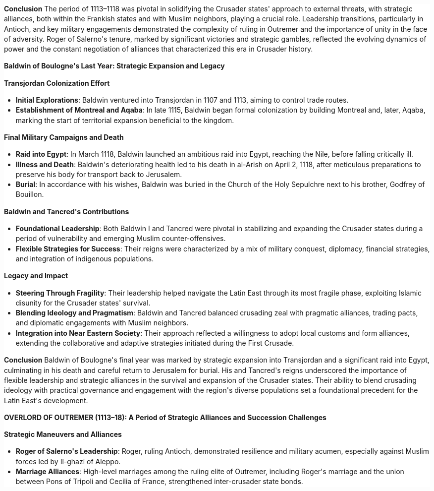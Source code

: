 **Conclusion**
The period of 1113–1118 was pivotal in solidifying the Crusader states' approach to external threats, with strategic alliances, both within the Frankish states and with Muslim neighbors, playing a crucial role. Leadership transitions, particularly in Antioch, and key military engagements demonstrated the complexity of ruling in Outremer and the importance of unity in the face of adversity. Roger of Salerno's tenure, marked by significant victories and strategic gambles, reflected the evolving dynamics of power and the constant negotiation of alliances that characterized this era in Crusader history.

**Baldwin of Boulogne's Last Year: Strategic Expansion and Legacy**

**Transjordan Colonization Effort**
- **Initial Explorations**: Baldwin ventured into Transjordan in 1107 and 1113, aiming to control trade routes.
- **Establishment of Montreal and Aqaba**: In late 1115, Baldwin began formal colonization by building Montreal and, later, Aqaba, marking the start of territorial expansion beneficial to the kingdom.

**Final Military Campaigns and Death**
- **Raid into Egypt**: In March 1118, Baldwin launched an ambitious raid into Egypt, reaching the Nile, before falling critically ill.
- **Illness and Death**: Baldwin's deteriorating health led to his death in al-Arish on April 2, 1118, after meticulous preparations to preserve his body for transport back to Jerusalem.
- **Burial**: In accordance with his wishes, Baldwin was buried in the Church of the Holy Sepulchre next to his brother, Godfrey of Bouillon.

**Baldwin and Tancred's Contributions**
- **Foundational Leadership**: Both Baldwin I and Tancred were pivotal in stabilizing and expanding the Crusader states during a period of vulnerability and emerging Muslim counter-offensives.
- **Flexible Strategies for Success**: Their reigns were characterized by a mix of military conquest, diplomacy, financial strategies, and integration of indigenous populations.

**Legacy and Impact**
- **Steering Through Fragility**: Their leadership helped navigate the Latin East through its most fragile phase, exploiting Islamic disunity for the Crusader states' survival.
- **Blending Ideology and Pragmatism**: Baldwin and Tancred balanced crusading zeal with pragmatic alliances, trading pacts, and diplomatic engagements with Muslim neighbors.
- **Integration into Near Eastern Society**: Their approach reflected a willingness to adopt local customs and form alliances, extending the collaborative and adaptive strategies initiated during the First Crusade.

**Conclusion**
Baldwin of Boulogne's final year was marked by strategic expansion into Transjordan and a significant raid into Egypt, culminating in his death and careful return to Jerusalem for burial. His and Tancred's reigns underscored the importance of flexible leadership and strategic alliances in the survival and expansion of the Crusader states. Their ability to blend crusading ideology with practical governance and engagement with the region's diverse populations set a foundational precedent for the Latin East's development.

**OVERLORD OF OUTREMER (1113–18): A Period of Strategic Alliances and Succession Challenges**

**Strategic Maneuvers and Alliances**
- **Roger of Salerno's Leadership**: Roger, ruling Antioch, demonstrated resilience and military acumen, especially against Muslim forces led by Il-ghazi of Aleppo.
- **Marriage Alliances**: High-level marriages among the ruling elite of Outremer, including Roger's marriage and the union between Pons of Tripoli and Cecilia of France, strengthened inter-crusader state bonds.
